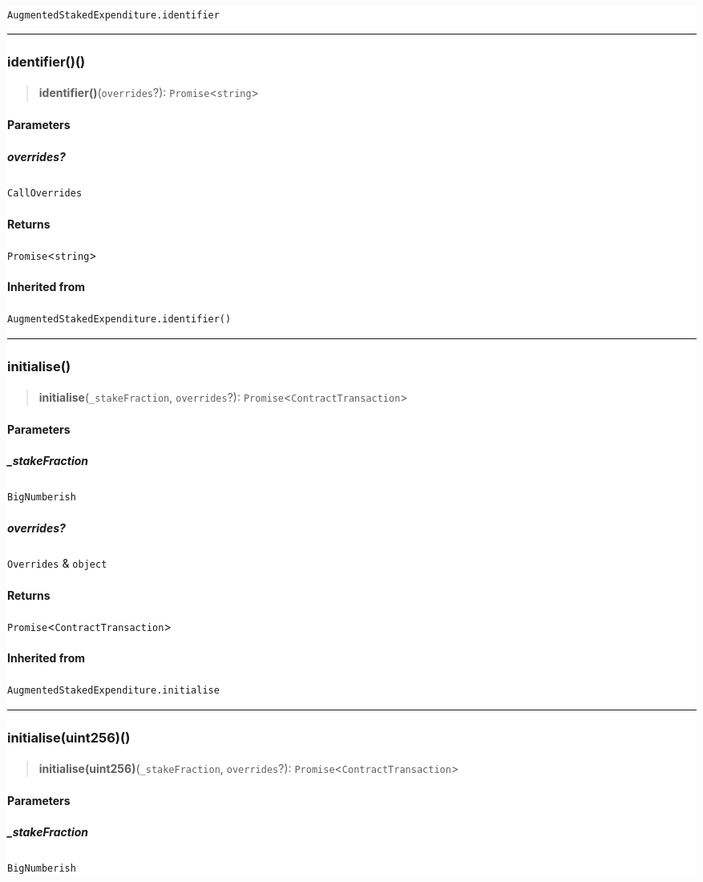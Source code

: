 `AugmentedStakedExpenditure.identifier`

***

### identifier()()

> **identifier()**(`overrides`?): `Promise`\<`string`\>

#### Parameters

##### overrides?

`CallOverrides`

#### Returns

`Promise`\<`string`\>

#### Inherited from

`AugmentedStakedExpenditure.identifier()`

***

### initialise()

> **initialise**(`_stakeFraction`, `overrides`?): `Promise`\<`ContractTransaction`\>

#### Parameters

##### \_stakeFraction

`BigNumberish`

##### overrides?

`Overrides` & `object`

#### Returns

`Promise`\<`ContractTransaction`\>

#### Inherited from

`AugmentedStakedExpenditure.initialise`

***

### initialise(uint256)()

> **initialise(uint256)**(`_stakeFraction`, `overrides`?): `Promise`\<`ContractTransaction`\>

#### Parameters

##### \_stakeFraction

`BigNumberish`
